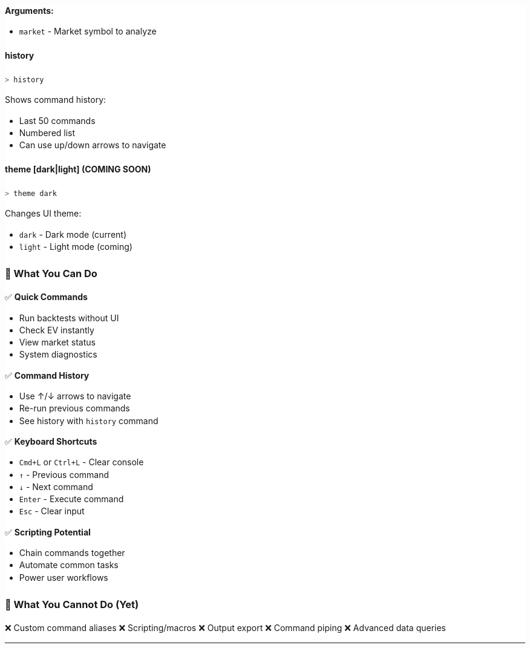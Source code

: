 **Arguments:**
- `market` - Market symbol to analyze

#### **history**
```bash
> history
```
Shows command history:
- Last 50 commands
- Numbered list
- Can use up/down arrows to navigate

#### **theme [dark|light]** (COMING SOON)
```bash
> theme dark
```
Changes UI theme:
- `dark` - Dark mode (current)
- `light` - Light mode (coming)

### 🎯 What You Can Do

✅ **Quick Commands**
- Run backtests without UI
- Check EV instantly
- View market status
- System diagnostics

✅ **Command History**
- Use ↑/↓ arrows to navigate
- Re-run previous commands
- See history with `history` command

✅ **Keyboard Shortcuts**
- `Cmd+L` or `Ctrl+L` - Clear console
- `↑` - Previous command
- `↓` - Next command
- `Enter` - Execute command
- `Esc` - Clear input

✅ **Scripting Potential**
- Chain commands together
- Automate common tasks
- Power user workflows

### 🚫 What You Cannot Do (Yet)

❌ Custom command aliases
❌ Scripting/macros
❌ Output export
❌ Command piping
❌ Advanced data queries

---
